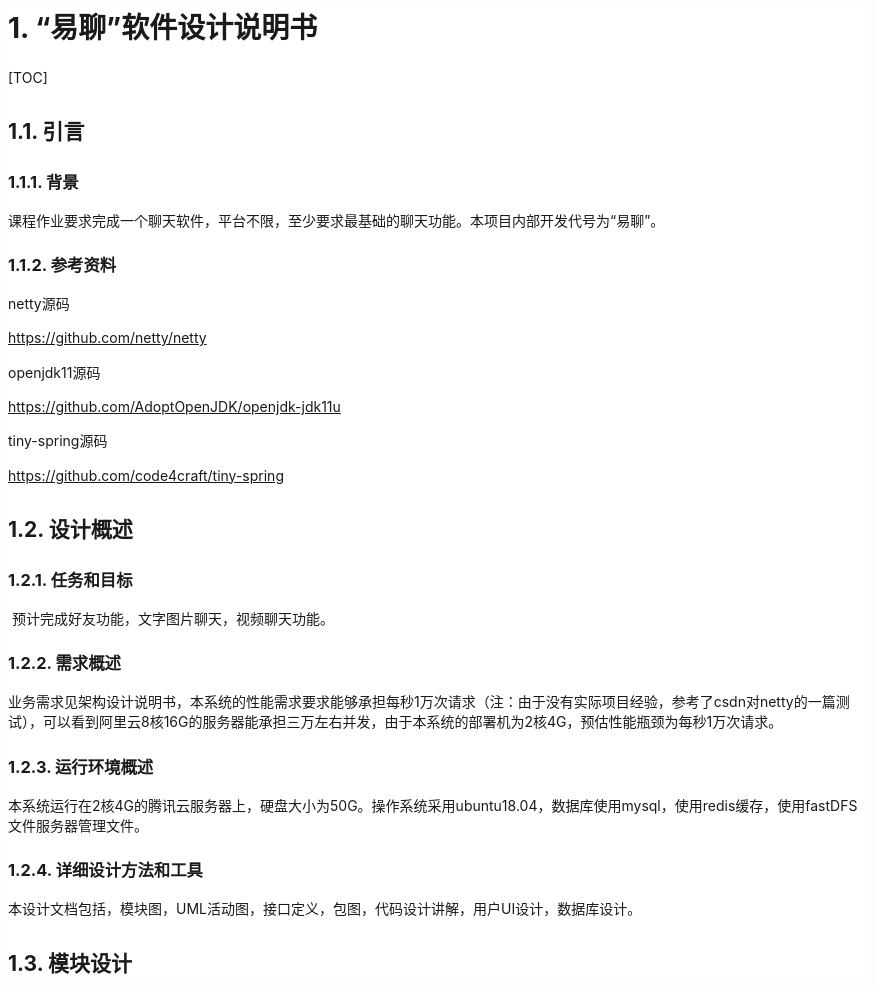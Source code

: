# 1. “易聊”软件设计说明书

[TOC]

## 1.1. 引言

### 1.1.1. 背景
课程作业要求完成一个聊天软件，平台不限，至少要求最基础的聊天功能。本项目内部开发代号为“易聊”。

### 1.1.2. 参考资料

netty源码

https://github.com/netty/netty

openjdk11源码

https://github.com/AdoptOpenJDK/openjdk-jdk11u

tiny-spring源码

https://github.com/code4craft/tiny-spring



## 1.2. 设计概述
### 1.2.1. 任务和目标
​		预计完成好友功能，文字图片聊天，视频聊天功能。

### 1.2.2. 需求概述
​		业务需求见架构设计说明书，本系统的性能需求要求能够承担每秒1万次请求（注：由于没有实际项目经验，参考了csdn对netty的一篇测试），可以看到阿里云8核16G的服务器能承担三万左右并发，由于本系统的部署机为2核4G，预估性能瓶颈为每秒1万次请求。

### 1.2.3. 运行环境概述
​		本系统运行在2核4G的腾讯云服务器上，硬盘大小为50G。操作系统采用ubuntu18.04，数据库使用mysql，使用redis缓存，使用fastDFS文件服务器管理文件。

### 1.2.4. 详细设计方法和工具
​		本设计文档包括，模块图，UML活动图，接口定义，包图，代码设计讲解，用户UI设计，数据库设计。

## 1.3. 模块设计
